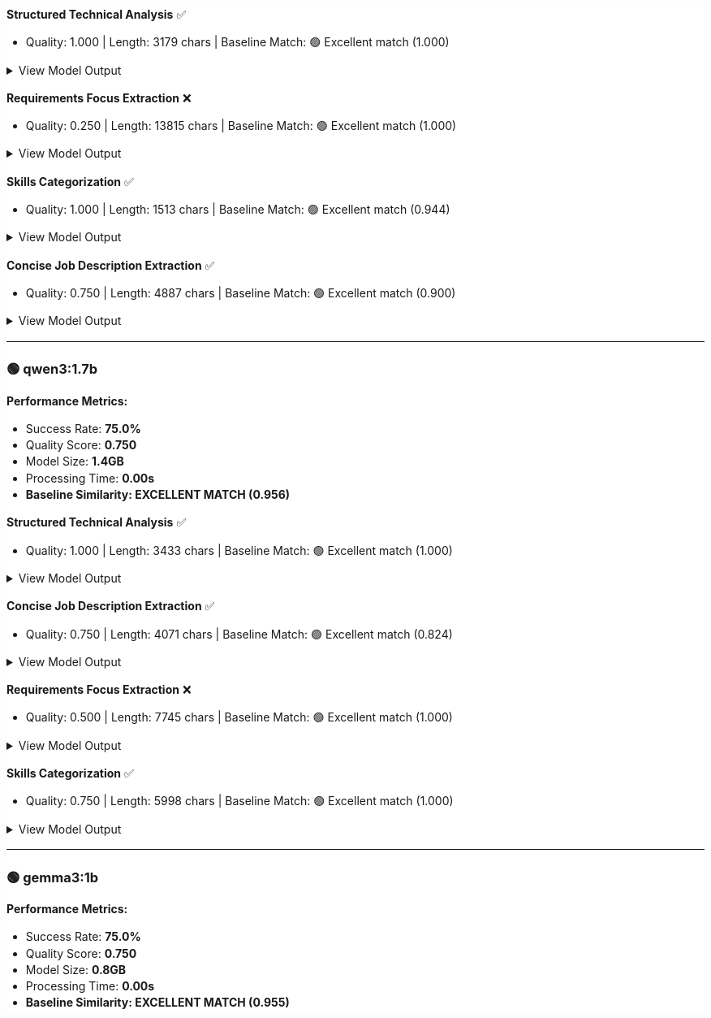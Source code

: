 **Structured Technical Analysis** ✅
- Quality: 1.000 | Length: 3179 chars | Baseline Match: 🟢 Excellent match (1.000)

<details><summary>View Model Output</summary></details>

**Requirements Focus Extraction** ❌
- Quality: 0.250 | Length: 13815 chars | Baseline Match: 🟢 Excellent match (1.000)

<details><summary>View Model Output</summary></details>

**Skills Categorization** ✅
- Quality: 1.000 | Length: 1513 chars | Baseline Match: 🟢 Excellent match (0.944)

<details><summary>View Model Output</summary></details>

**Concise Job Description Extraction** ✅
- Quality: 0.750 | Length: 4887 chars | Baseline Match: 🟢 Excellent match (0.900)

<details><summary>View Model Output</summary></details>

---

### 🟢 qwen3:1.7b

**Performance Metrics:**
- Success Rate: **75.0%**
- Quality Score: **0.750**
- Model Size: **1.4GB**
- Processing Time: **0.00s**
- **Baseline Similarity: EXCELLENT MATCH (0.956)**

**Structured Technical Analysis** ✅
- Quality: 1.000 | Length: 3433 chars | Baseline Match: 🟢 Excellent match (1.000)

<details><summary>View Model Output</summary></details>

**Concise Job Description Extraction** ✅
- Quality: 0.750 | Length: 4071 chars | Baseline Match: 🟢 Excellent match (0.824)

<details><summary>View Model Output</summary></details>

**Requirements Focus Extraction** ❌
- Quality: 0.500 | Length: 7745 chars | Baseline Match: 🟢 Excellent match (1.000)

<details><summary>View Model Output</summary></details>

**Skills Categorization** ✅
- Quality: 0.750 | Length: 5998 chars | Baseline Match: 🟢 Excellent match (1.000)

<details><summary>View Model Output</summary></details>

---

### 🟢 gemma3:1b

**Performance Metrics:**
- Success Rate: **75.0%**
- Quality Score: **0.750**
- Model Size: **0.8GB**
- Processing Time: **0.00s**
- **Baseline Similarity: EXCELLENT MATCH (0.955)**

